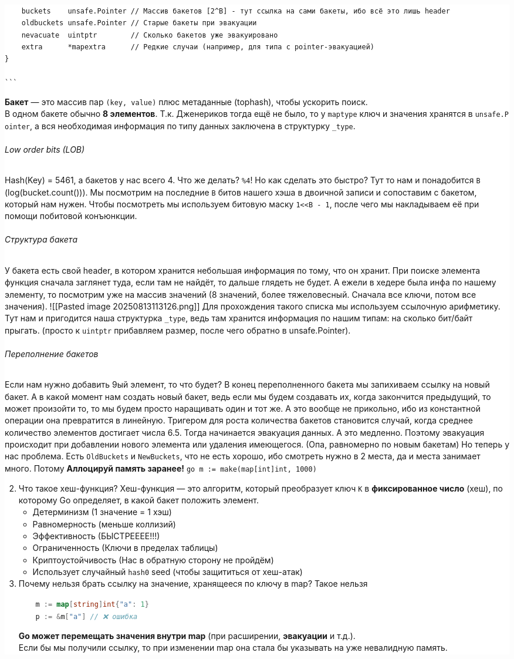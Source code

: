 	    buckets    unsafe.Pointer // Массив бакетов [2^B] - тут ссылка на сами бакеты, ибо всё это лишь header
	    oldbuckets unsafe.Pointer // Старые бакеты при эвакуации
	    nevacuate  uintptr        // Сколько бакетов уже эвакуировано
	    extra      *mapextra      // Редкие случаи (например, для типа с pointer-эвакуацией)
	}
	
	```
   **Бакет** — это массив пар `(key, value)` плюс метаданные (tophash), чтобы ускорить поиск.  
   В одном бакете обычно **8 элементов**.
   Т.к. Дженериков тогда ещё не было, то у `maptype` ключ и значения хранятся в `unsafe.Pointer`, а вся необходимая информация по типу данных заключена в структурку `_type`. 
   ###### Low order bits (LOB)
   Hash(Key) = 5461, а бакетов у нас всего 4. Что же делать? `%4`! Но как сделать это быстро? Тут то нам и понадобится `B` (log(bucket.count())). Мы посмотрим на последние `B` битов нашего хэша в двоичной записи и сопоставим с бакетом, который нам нужен.
   Чтобы посмотреть мы используем битовую маску `1<<B - 1`, после чего мы накладываем её при помощи побитовой конъюнкции.
   ###### Структура бакета
   У бакета есть свой header, в котором хранится небольшая информация по тому, что он хранит. При поиске элемента функция сначала заглянет туда, если там не найдёт, то дальше глядеть не будет. А ежели в хедере была инфа по нашему элементу, то посмотрим уже на массив значений (8 значений, более тяжеловесный. Сначала все ключи, потом все значения).
   ![[Pasted image 20250813113126.png]]
   Для прохождения такого списка мы используем ссылочную арифметику. Тут нам и пригодится наша структурка `_type`, ведь там хранится информация по нашим типам: на сколько бит/байт прыгать. (просто к `uintptr` прибавляем размер, после чего обратно в unsafe.Pointer).
   ###### Переполнение бакетов
   Если нам нужно добавить 9ый элемент, то что будет?
   В конец переполненного бакета мы запихиваем ссылку на новый бакет.
   А в какой момент нам создать новый бакет, ведь если мы будем создавать их, когда закончится предыдущий, то может произойти то, то мы будем просто наращивать один и тот же. А это вообще не прикольно, ибо из константной операции она превратится в линейную.
   Тригером для роста количества бакетов становится случай, когда среднее количество элементов достигает числа 6.5. Тогда начинается эвакуация данных. А это медленно. Поэтому эвакуация происходит при добавлении нового элемента или удаления имеющегося. (Опа, равномерно по новым бакетам)
   Но теперь у нас проблема. Есть `OldBuckets` и `NewBuckets`, что не есть хорошо, ибо смотреть нужно в 2 места, да и места занимает много. Потому **Аллоцируй память заранее!**
	``` go
	m := make(map[int]int, 1000)
	```
	
2. Что такое хеш-функция?
   Хеш-функция — это алгоритм, который преобразует ключ `K` в **фиксированное число** (хеш), по которому Go определяет, в какой бакет положить элемент.
   - Детерминизм (1 значение = 1 хэш)
   - Равномерность (меньше коллизий)
   - Эффективность (БЫСТРЕЕЕЕ!!!)
   - Ограниченность (Ключи в пределах таблицы)
   - Криптоустойчивость (Нас в обратную сторону не пройдём)
   - Использует случайный `hash0` seed (чтобы защититься от хеш-атак)
3. Почему нельзя брать ссылку на значение, хранящееся по ключу в map?
   Такое нельзя
	``` go
		m := map[string]int{"a": 1}
		p := &m["a"] // ❌ ошибка
	```
	**Go может перемещать значения внутри map** (при расширении, **эвакуации** и т.д.).  
	Если бы мы получили ссылку, то при изменении map она стала бы указывать на уже невалидную память.
	